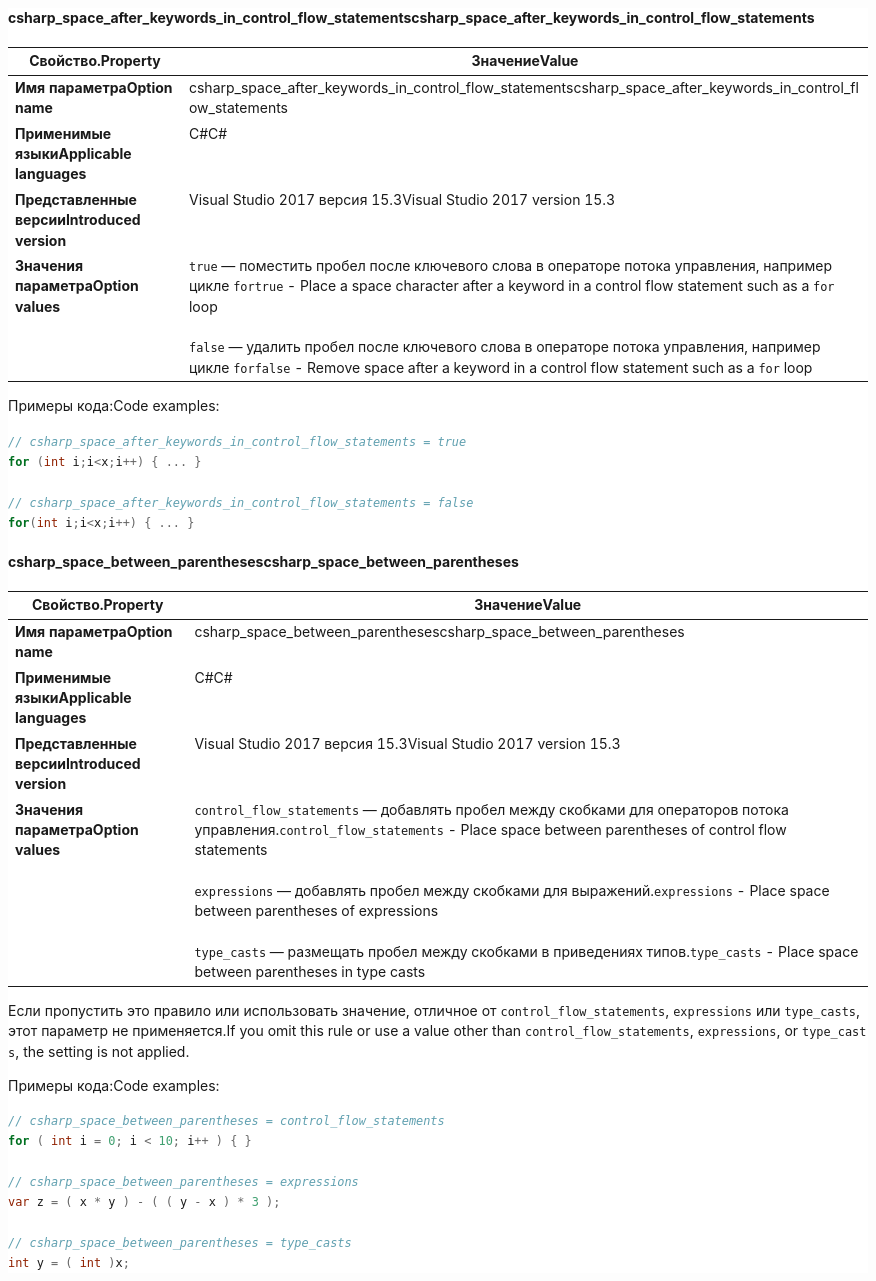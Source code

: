 #### <a name="csharp_space_after_keywords_in_control_flow_statements"></a><span data-ttu-id="7ebc7-385">csharp_space_after_keywords_in_control_flow_statements</span><span class="sxs-lookup"><span data-stu-id="7ebc7-385">csharp_space_after_keywords_in_control_flow_statements</span></span>

|<span data-ttu-id="7ebc7-386">Свойство.</span><span class="sxs-lookup"><span data-stu-id="7ebc7-386">Property</span></span>|<span data-ttu-id="7ebc7-387">Значение</span><span class="sxs-lookup"><span data-stu-id="7ebc7-387">Value</span></span>|
|-|-|
| <span data-ttu-id="7ebc7-388">**Имя параметра**</span><span class="sxs-lookup"><span data-stu-id="7ebc7-388">**Option name**</span></span> | <span data-ttu-id="7ebc7-389">csharp_space_after_keywords_in_control_flow_statements</span><span class="sxs-lookup"><span data-stu-id="7ebc7-389">csharp_space_after_keywords_in_control_flow_statements</span></span> |
| <span data-ttu-id="7ebc7-390">**Применимые языки**</span><span class="sxs-lookup"><span data-stu-id="7ebc7-390">**Applicable languages**</span></span> | <span data-ttu-id="7ebc7-391">C#</span><span class="sxs-lookup"><span data-stu-id="7ebc7-391">C#</span></span> |
| <span data-ttu-id="7ebc7-392">**Представленные версии**</span><span class="sxs-lookup"><span data-stu-id="7ebc7-392">**Introduced version**</span></span> | <span data-ttu-id="7ebc7-393">Visual Studio 2017 версия 15.3</span><span class="sxs-lookup"><span data-stu-id="7ebc7-393">Visual Studio 2017 version 15.3</span></span> |
| <span data-ttu-id="7ebc7-394">**Значения параметра**</span><span class="sxs-lookup"><span data-stu-id="7ebc7-394">**Option values**</span></span> | <span data-ttu-id="7ebc7-395">`true` — поместить пробел после ключевого слова в операторе потока управления, например цикле `for`</span><span class="sxs-lookup"><span data-stu-id="7ebc7-395">`true` - Place a space character after a keyword in a control flow statement such as a `for` loop</span></span><br /><br /><span data-ttu-id="7ebc7-396">`false` — удалить пробел после ключевого слова в операторе потока управления, например цикле `for`</span><span class="sxs-lookup"><span data-stu-id="7ebc7-396">`false` - Remove space after a keyword in a control flow statement such as a `for` loop</span></span> |

<span data-ttu-id="7ebc7-397">Примеры кода:</span><span class="sxs-lookup"><span data-stu-id="7ebc7-397">Code examples:</span></span>

```csharp
// csharp_space_after_keywords_in_control_flow_statements = true
for (int i;i<x;i++) { ... }

// csharp_space_after_keywords_in_control_flow_statements = false
for(int i;i<x;i++) { ... }
```

#### <a name="csharp_space_between_parentheses"></a><span data-ttu-id="7ebc7-398">csharp_space_between_parentheses</span><span class="sxs-lookup"><span data-stu-id="7ebc7-398">csharp_space_between_parentheses</span></span>

|<span data-ttu-id="7ebc7-399">Свойство.</span><span class="sxs-lookup"><span data-stu-id="7ebc7-399">Property</span></span>|<span data-ttu-id="7ebc7-400">Значение</span><span class="sxs-lookup"><span data-stu-id="7ebc7-400">Value</span></span>|
|-|-|
| <span data-ttu-id="7ebc7-401">**Имя параметра**</span><span class="sxs-lookup"><span data-stu-id="7ebc7-401">**Option name**</span></span> | <span data-ttu-id="7ebc7-402">csharp_space_between_parentheses</span><span class="sxs-lookup"><span data-stu-id="7ebc7-402">csharp_space_between_parentheses</span></span> |
| <span data-ttu-id="7ebc7-403">**Применимые языки**</span><span class="sxs-lookup"><span data-stu-id="7ebc7-403">**Applicable languages**</span></span> | <span data-ttu-id="7ebc7-404">C#</span><span class="sxs-lookup"><span data-stu-id="7ebc7-404">C#</span></span> |
| <span data-ttu-id="7ebc7-405">**Представленные версии**</span><span class="sxs-lookup"><span data-stu-id="7ebc7-405">**Introduced version**</span></span> | <span data-ttu-id="7ebc7-406">Visual Studio 2017 версия 15.3</span><span class="sxs-lookup"><span data-stu-id="7ebc7-406">Visual Studio 2017 version 15.3</span></span> |
| <span data-ttu-id="7ebc7-407">**Значения параметра**</span><span class="sxs-lookup"><span data-stu-id="7ebc7-407">**Option values**</span></span> | <span data-ttu-id="7ebc7-408">`control_flow_statements` — добавлять пробел между скобками для операторов потока управления.</span><span class="sxs-lookup"><span data-stu-id="7ebc7-408">`control_flow_statements` - Place space between parentheses of control flow statements</span></span><br /><br /><span data-ttu-id="7ebc7-409">`expressions` — добавлять пробел между скобками для выражений.</span><span class="sxs-lookup"><span data-stu-id="7ebc7-409">`expressions` - Place space between parentheses of expressions</span></span><br /><br /><span data-ttu-id="7ebc7-410">`type_casts` — размещать пробел между скобками в приведениях типов.</span><span class="sxs-lookup"><span data-stu-id="7ebc7-410">`type_casts` - Place space between parentheses in type casts</span></span> |

<span data-ttu-id="7ebc7-411">Если пропустить это правило или использовать значение, отличное от `control_flow_statements`, `expressions` или `type_casts`, этот параметр не применяется.</span><span class="sxs-lookup"><span data-stu-id="7ebc7-411">If you omit this rule or use a value other than `control_flow_statements`, `expressions`, or `type_casts`, the setting is not applied.</span></span>

<span data-ttu-id="7ebc7-412">Примеры кода:</span><span class="sxs-lookup"><span data-stu-id="7ebc7-412">Code examples:</span></span>

```csharp
// csharp_space_between_parentheses = control_flow_statements
for ( int i = 0; i < 10; i++ ) { }

// csharp_space_between_parentheses = expressions
var z = ( x * y ) - ( ( y - x ) * 3 );

// csharp_space_between_parentheses = type_casts
int y = ( int )x;
```
